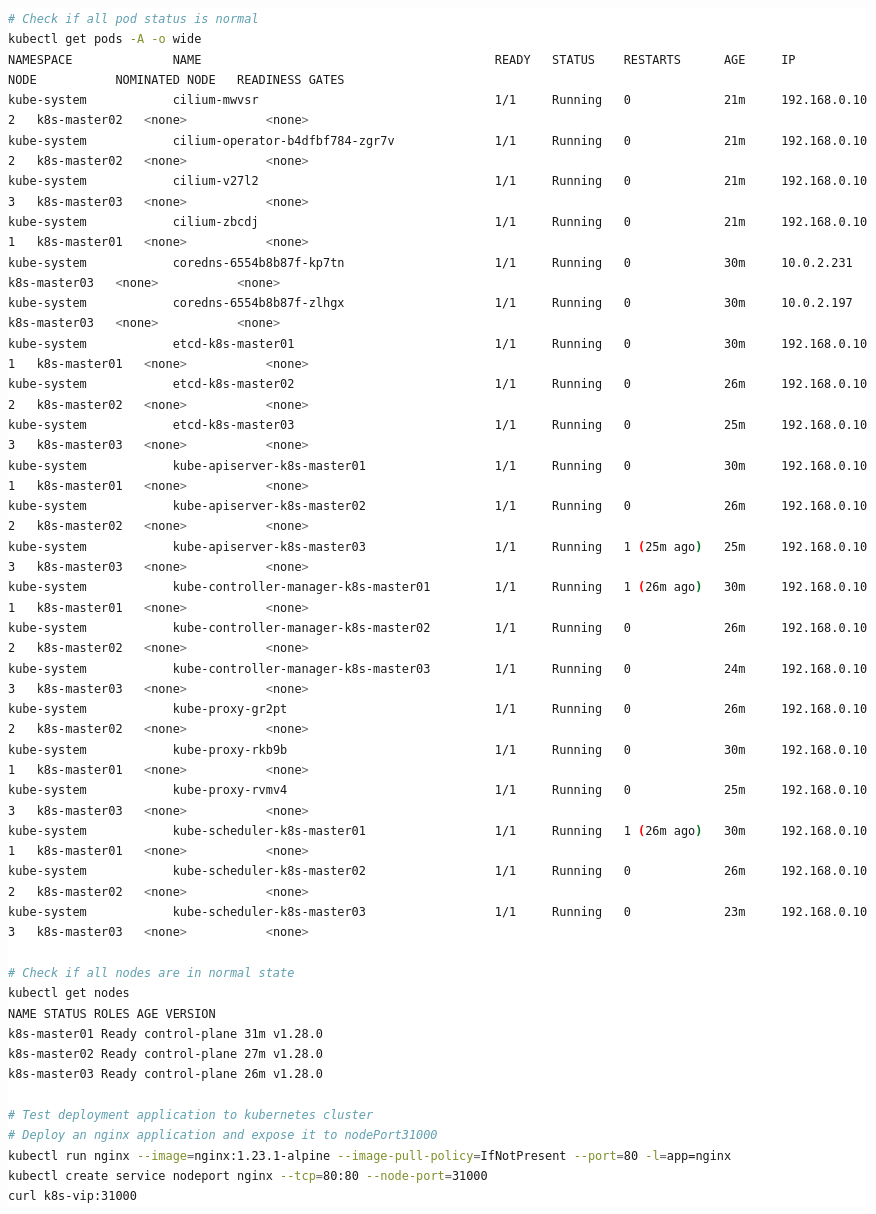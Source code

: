 ```bash
# Check if all pod status is normal
kubectl get pods -A -o wide
NAMESPACE              NAME                                         READY   STATUS    RESTARTS      AGE     IP              NODE           NOMINATED NODE   READINESS GATES
kube-system            cilium-mwvsr                                 1/1     Running   0             21m     192.168.0.102   k8s-master02   <none>           <none>
kube-system            cilium-operator-b4dfbf784-zgr7v              1/1     Running   0             21m     192.168.0.102   k8s-master02   <none>           <none>
kube-system            cilium-v27l2                                 1/1     Running   0             21m     192.168.0.103   k8s-master03   <none>           <none>
kube-system            cilium-zbcdj                                 1/1     Running   0             21m     192.168.0.101   k8s-master01   <none>           <none>
kube-system            coredns-6554b8b87f-kp7tn                     1/1     Running   0             30m     10.0.2.231      k8s-master03   <none>           <none>
kube-system            coredns-6554b8b87f-zlhgx                     1/1     Running   0             30m     10.0.2.197      k8s-master03   <none>           <none>
kube-system            etcd-k8s-master01                            1/1     Running   0             30m     192.168.0.101   k8s-master01   <none>           <none>
kube-system            etcd-k8s-master02                            1/1     Running   0             26m     192.168.0.102   k8s-master02   <none>           <none>
kube-system            etcd-k8s-master03                            1/1     Running   0             25m     192.168.0.103   k8s-master03   <none>           <none>
kube-system            kube-apiserver-k8s-master01                  1/1     Running   0             30m     192.168.0.101   k8s-master01   <none>           <none>
kube-system            kube-apiserver-k8s-master02                  1/1     Running   0             26m     192.168.0.102   k8s-master02   <none>           <none>
kube-system            kube-apiserver-k8s-master03                  1/1     Running   1 (25m ago)   25m     192.168.0.103   k8s-master03   <none>           <none>
kube-system            kube-controller-manager-k8s-master01         1/1     Running   1 (26m ago)   30m     192.168.0.101   k8s-master01   <none>           <none>
kube-system            kube-controller-manager-k8s-master02         1/1     Running   0             26m     192.168.0.102   k8s-master02   <none>           <none>
kube-system            kube-controller-manager-k8s-master03         1/1     Running   0             24m     192.168.0.103   k8s-master03   <none>           <none>
kube-system            kube-proxy-gr2pt                             1/1     Running   0             26m     192.168.0.102   k8s-master02   <none>           <none>
kube-system            kube-proxy-rkb9b                             1/1     Running   0             30m     192.168.0.101   k8s-master01   <none>           <none>
kube-system            kube-proxy-rvmv4                             1/1     Running   0             25m     192.168.0.103   k8s-master03   <none>           <none>
kube-system            kube-scheduler-k8s-master01                  1/1     Running   1 (26m ago)   30m     192.168.0.101   k8s-master01   <none>           <none>
kube-system            kube-scheduler-k8s-master02                  1/1     Running   0             26m     192.168.0.102   k8s-master02   <none>           <none>
kube-system            kube-scheduler-k8s-master03                  1/1     Running   0             23m     192.168.0.103   k8s-master03   <none>           <none>

# Check if all nodes are in normal state
kubectl get nodes
NAME STATUS ROLES AGE VERSION
k8s-master01 Ready control-plane 31m v1.28.0
k8s-master02 Ready control-plane 27m v1.28.0
k8s-master03 Ready control-plane 26m v1.28.0

# Test deployment application to kubernetes cluster
# Deploy an nginx application and expose it to nodePort31000
kubectl run nginx --image=nginx:1.23.1-alpine --image-pull-policy=IfNotPresent --port=80 -l=app=nginx
kubectl create service nodeport nginx --tcp=80:80 --node-port=31000
curl k8s-vip:31000
```
